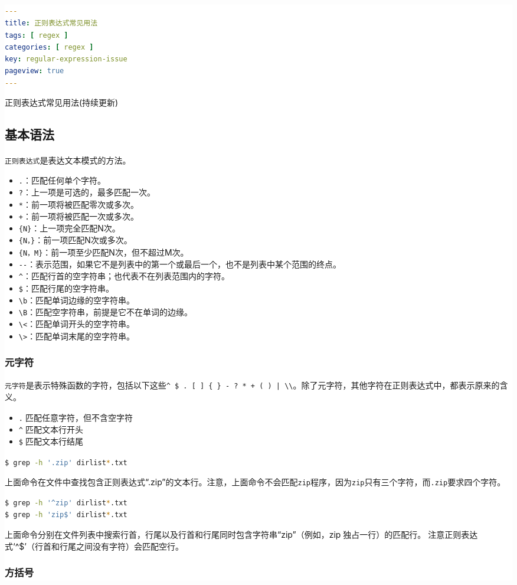 ```yaml
---
title: 正则表达式常见用法
tags: [ regex ]
categories: [ regex ]
key: regular-expression-issue
pageview: true
---
```


正则表达式常见用法(持续更新)



## 基本语法

`正则表达式`是表达文本模式的方法。

- `.`：匹配任何单个字符。
- `?`：上一项是可选的，最多匹配一次。
- `*`：前一项将被匹配零次或多次。
- `+`：前一项将被匹配一次或多次。
- `{N}`：上一项完全匹配N次。
- `{N，}`：前一项匹配N次或多次。
- `{N，M}`：前一项至少匹配N次，但不超过M次。
- `--`：表示范围，如果它不是列表中的第一个或最后一个，也不是列表中某个范围的终点。
- `^`：匹配行首的空字符串；也代表不在列表范围内的字符。
- `$`：匹配行尾的空字符串。
- `\b`：匹配单词边缘的空字符串。
- `\B`：匹配空字符串，前提是它不在单词的边缘。
- `\<`：匹配单词开头的空字符串。
- `\>`：匹配单词末尾的空字符串。

### 元字符

`元字符`是表示特殊函数的字符，包括以下这些`^ $ . [ ] { } - ? * + ( ) | \\`。除了元字符，其他字符在正则表达式中，都表示原来的含义。

- `.` 匹配任意字符，但不含空字符
- `^` 匹配文本行开头
- `$` 匹配文本行结尾

```bash
$ grep -h '.zip' dirlist*.txt
```

上面命令在文件中查找包含正则表达式“.zip”的文本行。注意，上面命令不会匹配`zip`程序，因为`zip`只有三个字符，而`.zip`要求四个字符。

```bash
$ grep -h '^zip' dirlist*.txt
$ grep -h 'zip$' dirlist*.txt
```

上面命令分别在文件列表中搜索行首，行尾以及行首和行尾同时包含字符串“zip”（例如，zip 独占一行）的匹配行。 注意正则表达式‘^$’（行首和行尾之间没有字符）会匹配空行。

### 方括号
